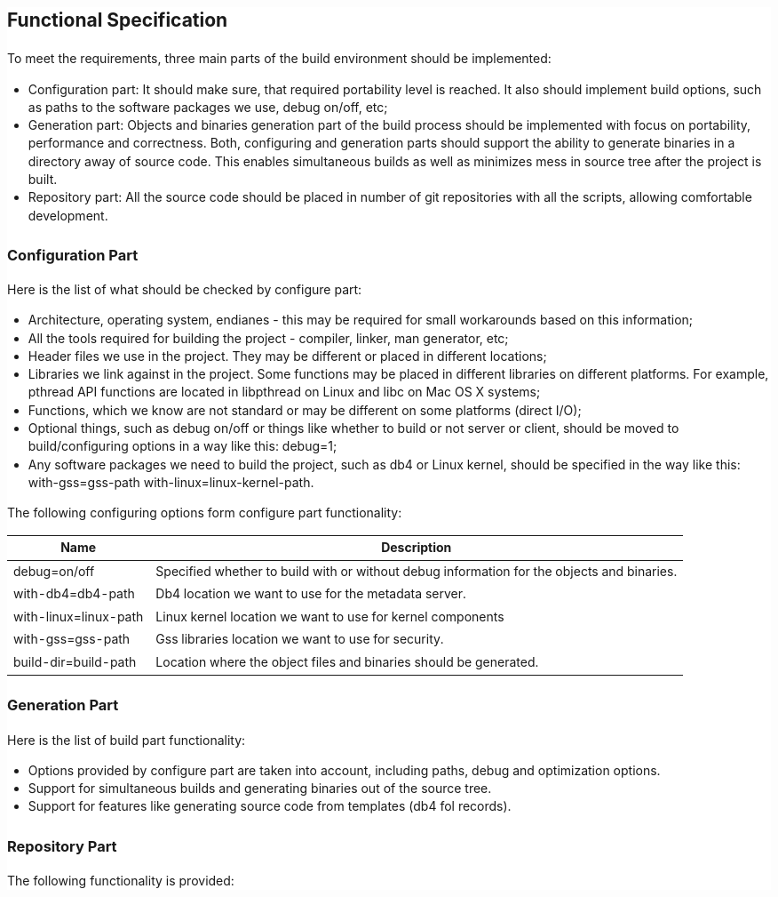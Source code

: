 ## Functional Specification
To meet the requirements, three main parts of the build environment should be implemented:

+ Configuration part: It should make sure, that required portability level is reached. It also should implement build options, such as paths to the software packages we use, debug on/off, etc;
+ Generation part: Objects and binaries generation part of the build process should be implemented with focus on portability, performance and correctness. Both, configuring and generation parts should support the ability to generate binaries in a directory away of source code. This enables simultaneous builds as well as minimizes mess in source tree after the project is built.
+ Repository part: All the source code should be placed in number of git repositories with all the scripts, allowing comfortable development.  

### Configuration Part
Here is the list of what should be checked by configure part:

+ Architecture, operating system, endianes - this may be required for small workarounds based on this information;
+ All the tools required for building the project - compiler, linker, man generator, etc;
+ Header files we use in the project. They may be different or placed in different locations;
+ Libraries we link against in the project. Some functions may be placed in different libraries on different platforms. For example, pthread API functions are located in libpthread on Linux and libc on Mac OS X systems;
+ Functions, which we know are not standard or may be different on some platforms (direct I/O);
+ Optional things, such as debug on/off or things like whether to build or not server or client, should be moved to build/configuring options in a way like this: debug=1;
+ Any software packages we need to build the project, such as db4 or Linux kernel, should be specified in the way like this: with-gss=gss-path with-linux=linux-kernel-path.  

The following configuring options form configure part functionality:

|Name          | Description |  
|--------      |-------------|  
| debug=on/off | Specified whether to build with or without debug information for the objects and binaries.|  
|with-db4=db4-path | Db4 location we want to use for the metadata server.|
|with-linux=linux-path | Linux kernel location we want to use for kernel components |  
|with-gss=gss-path | Gss libraries location we want to use for security.|
|build-dir=build-path| Location where the object files and binaries should be generated.|  

### Generation Part
Here is the list of build part functionality:

+ Options provided by configure part are taken into account, including paths, debug and optimization options.
+ Support for simultaneous builds and generating binaries out of the source tree.
+ Support for features like generating source code from templates (db4 fol records).  

### Repository Part
The following functionality is provided:
